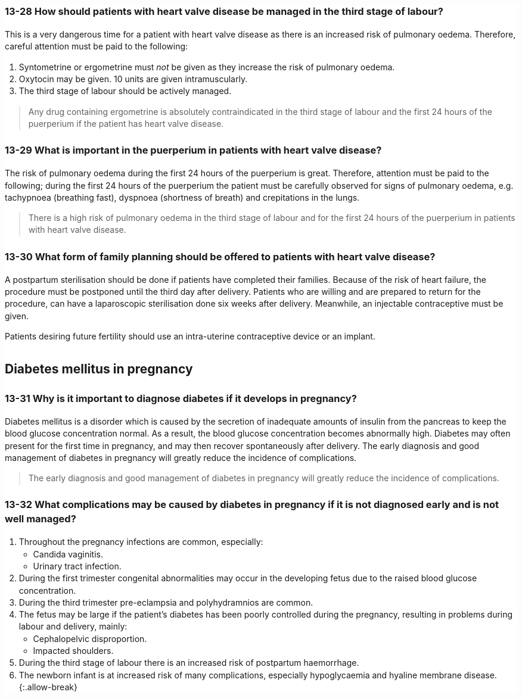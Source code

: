 ### 13-28 How should patients with heart valve disease be managed in the third stage of labour?

This is a very dangerous time for a patient with heart valve disease as there is an increased risk of pulmonary oedema. Therefore, careful attention must be paid to the following:

1.	Syntometrine or ergometrine must *not* be given as they increase the risk of pulmonary oedema.
2.	Oxytocin may be given. 10 units are given intramuscularly.
3.	The third stage of labour should be actively managed.

> Any drug containing ergometrine is absolutely contraindicated in the third stage of labour and the first 24 hours of the puerperium if the patient has heart valve disease.

### 13-29 What is important in the puerperium in patients with heart valve disease?

The risk of pulmonary oedema during the first 24 hours of the puerperium is great. Therefore, attention must be paid to the following; during the first 24 hours of the puerperium the patient must be carefully observed for signs of pulmonary oedema, e.g. tachypnoea (breathing fast), dyspnoea (shortness of breath) and crepitations in the lungs. 

> There is a high risk of pulmonary oedema in the third stage of labour and for the first 24 hours of the puerperium in patients with heart valve disease.

### 13-30 What form of family planning should be offered to patients with heart valve disease?

A postpartum sterilisation should be done if patients have completed their families. Because of the risk of heart failure, the procedure must be postponed until the third day after delivery. Patients who are willing and are prepared to return for the procedure, can have a laparoscopic sterilisation done six weeks after delivery. Meanwhile, an injectable contraceptive must be given.

Patients desiring future fertility should use an intra-uterine contraceptive device or an implant.

## Diabetes mellitus in pregnancy

### 13-31 Why is it important to diagnose diabetes if it develops in pregnancy?

Diabetes mellitus is a disorder which is caused by the secretion of inadequate amounts of insulin from the pancreas to keep the blood glucose concentration normal. As a result, the blood glucose concentration becomes abnormally high. Diabetes may often present for the first time in pregnancy, and may then recover spontaneously after delivery. The early diagnosis and good management of diabetes in pregnancy will greatly reduce the incidence of complications.

> The early diagnosis and good management of diabetes in pregnancy will greatly reduce the incidence of complications.

### 13-32 What complications may be caused by diabetes in pregnancy if it is not diagnosed early and is not well managed?

1.	Throughout the pregnancy infections are common, especially:
	*	Candida vaginitis.
	*	Urinary tract infection.
2.	During the first trimester congenital abnormalities may occur in the developing fetus due to the raised blood glucose concentration.
3.	During the third trimester pre-eclampsia and polyhydramnios are common.
4.	The fetus may be large if the patient’s diabetes has been poorly controlled during the pregnancy, resulting in problems during labour and delivery, mainly:
	*	Cephalopelvic disproportion.
	*	Impacted shoulders.
5.	During the third stage of labour there is an increased risk of postpartum haemorrhage.
6.	The newborn infant is at increased risk of many complications, especially hypoglycaemia and hyaline membrane disease.
{:.allow-break}